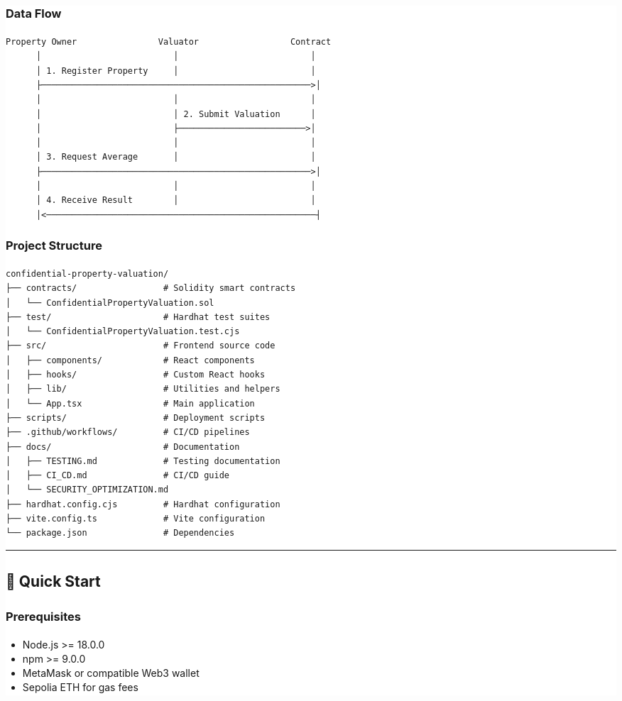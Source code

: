 
### Data Flow

```
Property Owner                Valuator                  Contract
      │                          │                          │
      │ 1. Register Property     │                          │
      ├─────────────────────────────────────────────────────>│
      │                          │                          │
      │                          │ 2. Submit Valuation      │
      │                          ├─────────────────────────>│
      │                          │                          │
      │ 3. Request Average       │                          │
      ├─────────────────────────────────────────────────────>│
      │                          │                          │
      │ 4. Receive Result        │                          │
      │<─────────────────────────────────────────────────────┤
```

### Project Structure

```
confidential-property-valuation/
├── contracts/                 # Solidity smart contracts
│   └── ConfidentialPropertyValuation.sol
├── test/                      # Hardhat test suites
│   └── ConfidentialPropertyValuation.test.cjs
├── src/                       # Frontend source code
│   ├── components/            # React components
│   ├── hooks/                 # Custom React hooks
│   ├── lib/                   # Utilities and helpers
│   └── App.tsx                # Main application
├── scripts/                   # Deployment scripts
├── .github/workflows/         # CI/CD pipelines
├── docs/                      # Documentation
│   ├── TESTING.md             # Testing documentation
│   ├── CI_CD.md               # CI/CD guide
│   └── SECURITY_OPTIMIZATION.md
├── hardhat.config.cjs         # Hardhat configuration
├── vite.config.ts             # Vite configuration
└── package.json               # Dependencies
```

---

## 🚀 Quick Start

### Prerequisites

- Node.js >= 18.0.0
- npm >= 9.0.0
- MetaMask or compatible Web3 wallet
- Sepolia ETH for gas fees
